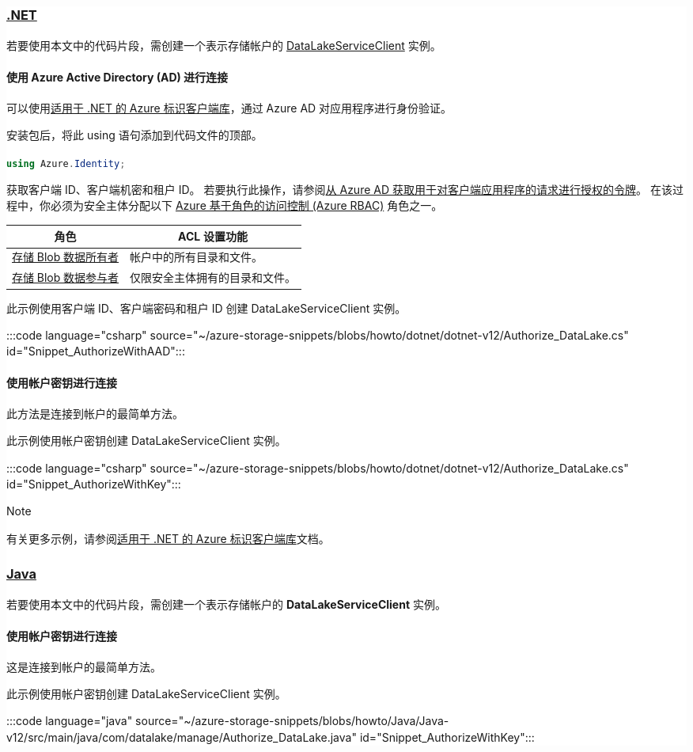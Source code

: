 ### <a name="net"></a>[.NET](#tab/dotnet)

若要使用本文中的代码片段，需创建一个表示存储帐户的 [DataLakeServiceClient](/dotnet/api/azure.storage.files.datalake.datalakeserviceclient) 实例。

#### <a name="connect-by-using-azure-active-directory-ad"></a>使用 Azure Active Directory (AD) 进行连接

可以使用[适用于 .NET 的 Azure 标识客户端库](https://github.com/Azure/azure-sdk-for-net/tree/master/sdk/identity/Azure.Identity)，通过 Azure AD 对应用程序进行身份验证。

安装包后，将此 using 语句添加到代码文件的顶部。

```csharp
using Azure.Identity;
```

获取客户端 ID、客户端机密和租户 ID。 若要执行此操作，请参阅[从 Azure AD 获取用于对客户端应用程序的请求进行授权的令牌](../common/storage-auth-aad-app.md)。 在该过程中，你必须为安全主体分配以下 [Azure 基于角色的访问控制 (Azure RBAC)](../../role-based-access-control/overview.md) 角色之一。 

|角色|ACL 设置功能|
|--|--|
|[存储 Blob 数据所有者](../../role-based-access-control/built-in-roles.md#storage-blob-data-owner)|帐户中的所有目录和文件。|
|[存储 Blob 数据参与者](../../role-based-access-control/built-in-roles.md#storage-blob-data-contributor)|仅限安全主体拥有的目录和文件。|

此示例使用客户端 ID、客户端密码和租户 ID 创建 DataLakeServiceClient 实例。  

:::code language="csharp" source="~/azure-storage-snippets/blobs/howto/dotnet/dotnet-v12/Authorize_DataLake.cs" id="Snippet_AuthorizeWithAAD":::

#### <a name="connect-by-using-an-account-key"></a>使用帐户密钥进行连接

此方法是连接到帐户的最简单方法。 

此示例使用帐户密钥创建 DataLakeServiceClient 实例。

:::code language="csharp" source="~/azure-storage-snippets/blobs/howto/dotnet/dotnet-v12/Authorize_DataLake.cs" id="Snippet_AuthorizeWithKey":::

> [!NOTE]
> 有关更多示例，请参阅[适用于 .NET 的 Azure 标识客户端库](https://github.com/Azure/azure-sdk-for-net/tree/master/sdk/identity/Azure.Identity)文档。

### <a name="java"></a>[Java](#tab/java)

若要使用本文中的代码片段，需创建一个表示存储帐户的 **DataLakeServiceClient** 实例。 

#### <a name="connect-by-using-an-account-key"></a>使用帐户密钥进行连接

这是连接到帐户的最简单方法。 

此示例使用帐户密钥创建 DataLakeServiceClient 实例。

:::code language="java" source="~/azure-storage-snippets/blobs/howto/Java/Java-v12/src/main/java/com/datalake/manage/Authorize_DataLake.java" id="Snippet_AuthorizeWithKey":::
